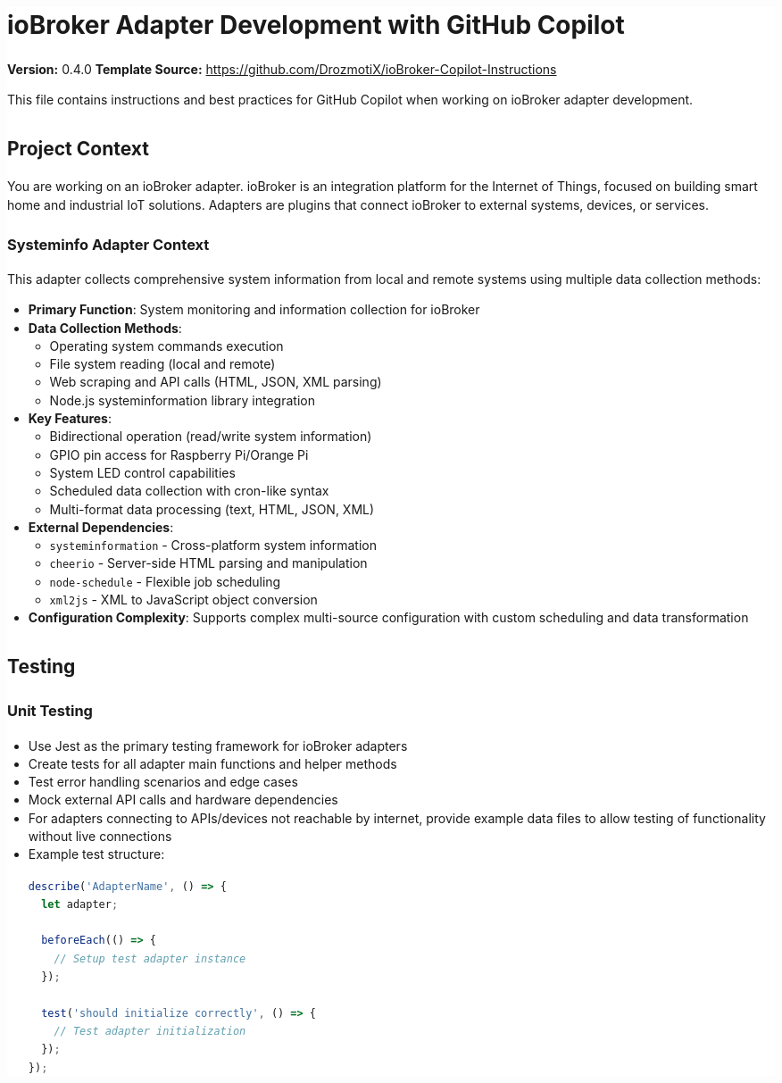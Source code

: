 # ioBroker Adapter Development with GitHub Copilot

**Version:** 0.4.0
**Template Source:** https://github.com/DrozmotiX/ioBroker-Copilot-Instructions

This file contains instructions and best practices for GitHub Copilot when working on ioBroker adapter development.

## Project Context

You are working on an ioBroker adapter. ioBroker is an integration platform for the Internet of Things, focused on building smart home and industrial IoT solutions. Adapters are plugins that connect ioBroker to external systems, devices, or services.

### Systeminfo Adapter Context

This adapter collects comprehensive system information from local and remote systems using multiple data collection methods:

- **Primary Function**: System monitoring and information collection for ioBroker
- **Data Collection Methods**: 
  - Operating system commands execution
  - File system reading (local and remote)
  - Web scraping and API calls (HTML, JSON, XML parsing)
  - Node.js systeminformation library integration
- **Key Features**:
  - Bidirectional operation (read/write system information)
  - GPIO pin access for Raspberry Pi/Orange Pi
  - System LED control capabilities
  - Scheduled data collection with cron-like syntax
  - Multi-format data processing (text, HTML, JSON, XML)
- **External Dependencies**: 
  - `systeminformation` - Cross-platform system information
  - `cheerio` - Server-side HTML parsing and manipulation
  - `node-schedule` - Flexible job scheduling
  - `xml2js` - XML to JavaScript object conversion
- **Configuration Complexity**: Supports complex multi-source configuration with custom scheduling and data transformation

## Testing

### Unit Testing
- Use Jest as the primary testing framework for ioBroker adapters
- Create tests for all adapter main functions and helper methods
- Test error handling scenarios and edge cases
- Mock external API calls and hardware dependencies
- For adapters connecting to APIs/devices not reachable by internet, provide example data files to allow testing of functionality without live connections
- Example test structure:
  ```javascript
  describe('AdapterName', () => {
    let adapter;
    
    beforeEach(() => {
      // Setup test adapter instance
    });
    
    test('should initialize correctly', () => {
      // Test adapter initialization
    });
  });
  ```
